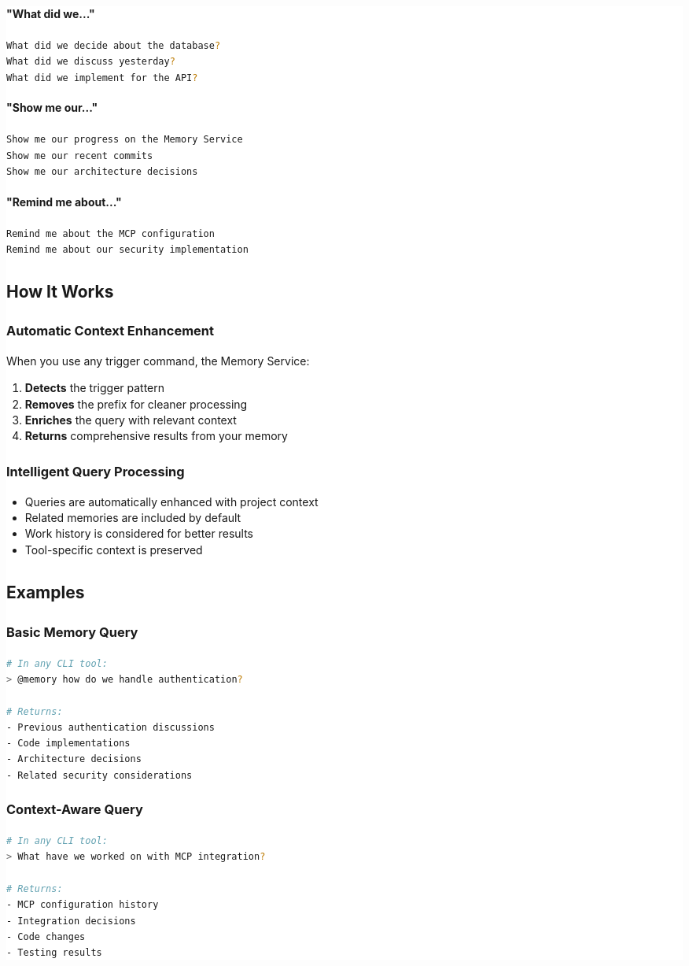 #### "What did we..."
```bash
What did we decide about the database?
What did we discuss yesterday?
What did we implement for the API?
```

#### "Show me our..."
```bash
Show me our progress on the Memory Service
Show me our recent commits
Show me our architecture decisions
```

#### "Remind me about..."
```bash
Remind me about the MCP configuration
Remind me about our security implementation
```

## How It Works

### Automatic Context Enhancement
When you use any trigger command, the Memory Service:
1. **Detects** the trigger pattern
2. **Removes** the prefix for cleaner processing
3. **Enriches** the query with relevant context
4. **Returns** comprehensive results from your memory

### Intelligent Query Processing
- Queries are automatically enhanced with project context
- Related memories are included by default
- Work history is considered for better results
- Tool-specific context is preserved

## Examples

### Basic Memory Query
```bash
# In any CLI tool:
> @memory how do we handle authentication?

# Returns:
- Previous authentication discussions
- Code implementations
- Architecture decisions
- Related security considerations
```

### Context-Aware Query
```bash
# In any CLI tool:
> What have we worked on with MCP integration?

# Returns:
- MCP configuration history
- Integration decisions
- Code changes
- Testing results
```
